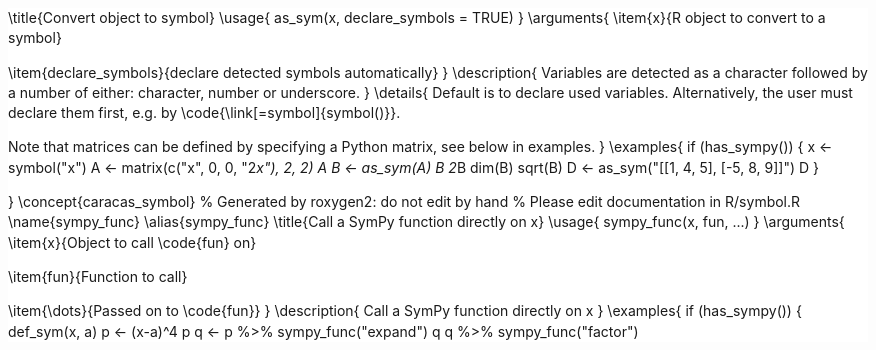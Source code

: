 \title{Convert object to symbol}
\usage{
as_sym(x, declare_symbols = TRUE)
}
\arguments{
\item{x}{R object to convert to a symbol}

\item{declare_symbols}{declare detected symbols automatically}
}
\description{
Variables are detected as a
character followed by a number of either:
character, number or underscore.
}
\details{
Default is to declare used variables. Alternatively, the user
must declare them first, e.g. by \code{\link[=symbol]{symbol()}}.

Note that matrices can be defined by specifying a Python matrix,
see below in examples.
}
\examples{
if (has_sympy()) {
  x <- symbol("x")
  A <- matrix(c("x", 0, 0, "2*x"), 2, 2)
  A
  B <- as_sym(A)
  B
  2*B
  dim(B)
  sqrt(B)
  D <- as_sym("[[1, 4, 5], [-5, 8, 9]]")
  D
}

}
\concept{caracas_symbol}
% Generated by roxygen2: do not edit by hand
% Please edit documentation in R/symbol.R
\name{sympy_func}
\alias{sympy_func}
\title{Call a SymPy function directly on x}
\usage{
sympy_func(x, fun, ...)
}
\arguments{
\item{x}{Object to call \code{fun} on}

\item{fun}{Function to call}

\item{\dots}{Passed on to \code{fun}}
}
\description{
Call a SymPy function directly on x
}
\examples{
if (has_sympy()) {
  def_sym(x, a)
  p <- (x-a)^4
  p
  q <- p \%>\% sympy_func("expand")
  q
  q \%>\% sympy_func("factor")
  

[homepage]: https://www.contributor-covenant.org